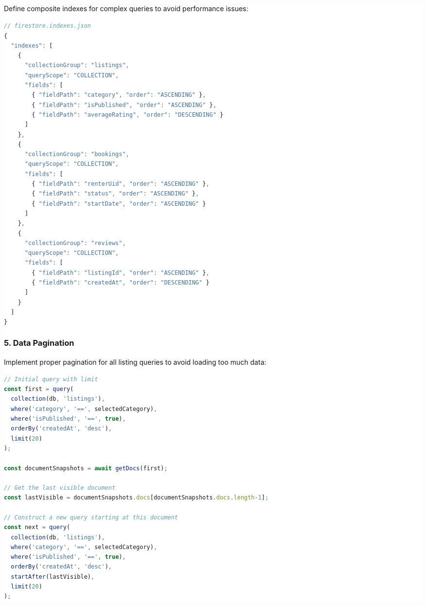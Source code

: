 Define composite indexes for complex queries to avoid performance issues:

```javascript
// firestore.indexes.json
{
  "indexes": [
    {
      "collectionGroup": "listings",
      "queryScope": "COLLECTION",
      "fields": [
        { "fieldPath": "category", "order": "ASCENDING" },
        { "fieldPath": "isPublished", "order": "ASCENDING" },
        { "fieldPath": "averageRating", "order": "DESCENDING" }
      ]
    },
    {
      "collectionGroup": "bookings",
      "queryScope": "COLLECTION",
      "fields": [
        { "fieldPath": "renterUid", "order": "ASCENDING" },
        { "fieldPath": "status", "order": "ASCENDING" },
        { "fieldPath": "startDate", "order": "ASCENDING" }
      ]
    },
    {
      "collectionGroup": "reviews",
      "queryScope": "COLLECTION",
      "fields": [
        { "fieldPath": "listingId", "order": "ASCENDING" },
        { "fieldPath": "createdAt", "order": "DESCENDING" }
      ]
    }
  ]
}
```

### 5. Data Pagination

Implement proper pagination for all listing queries to avoid loading too much data:

```typescript
// Initial query with limit
const first = query(
  collection(db, 'listings'),
  where('category', '==', selectedCategory),
  where('isPublished', '==', true),
  orderBy('createdAt', 'desc'),
  limit(20)
);

const documentSnapshots = await getDocs(first);

// Get the last visible document
const lastVisible = documentSnapshots.docs[documentSnapshots.docs.length-1];

// Construct a new query starting at this document
const next = query(
  collection(db, 'listings'),
  where('category', '==', selectedCategory),
  where('isPublished', '==', true),
  orderBy('createdAt', 'desc'),
  startAfter(lastVisible),
  limit(20)
);
```
